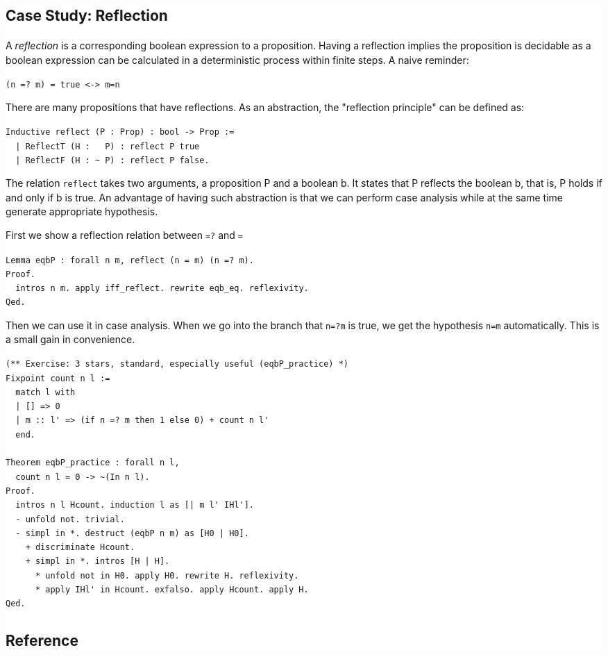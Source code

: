 ## Case Study: Reflection
A *reflection* is a corresponding boolean expression to a proposition. Having a reflection implies the proposition is decidable as a boolean expression can be calculated in a deterministic process within finite steps. A naive reminder:

```coq
(n =? m) = true <-> m=n
```

There are many propositions that have reflections. As an abstraction, the "reflection principle" can be defined as:

```coq
Inductive reflect (P : Prop) : bool -> Prop :=
  | ReflectT (H :   P) : reflect P true
  | ReflectF (H : ~ P) : reflect P false.
```
The relation `reflect` takes two arguments, a proposition P and a boolean b. It states that P reflects the boolean b, that is, P holds if and only if b is true. An advantage of having such abstraction is that we can perform case analysis while at the same time generate appropriate hypothesis.

First we show a reflection relation between `=?` and `=`

```
Lemma eqbP : forall n m, reflect (n = m) (n =? m).
Proof.
  intros n m. apply iff_reflect. rewrite eqb_eq. reflexivity.
Qed.   
```

Then we can use it in case analysis. When we go into the branch that `n=?m` is true, we get the hypothesis `n=m` automatically. This is a small gain in convenience.

```coq
(** Exercise: 3 stars, standard, especially useful (eqbP_practice) *)
Fixpoint count n l :=
  match l with
  | [] => 0
  | m :: l' => (if n =? m then 1 else 0) + count n l'
  end.

Theorem eqbP_practice : forall n l,
  count n l = 0 -> ~(In n l).
Proof.
  intros n l Hcount. induction l as [| m l' IHl'].
  - unfold not. trivial.
  - simpl in *. destruct (eqbP n m) as [H0 | H0].
    + discriminate Hcount. 
    + simpl in *. intros [H | H].
      * unfold not in H0. apply H0. rewrite H. reflexivity. 
      * apply IHl' in Hcount. exfalso. apply Hcount. apply H.
Qed.   
```

## Reference


[^1]: IndPropInductively Defined Propositions. (n.d.). Retrieved from https://softwarefoundations.cis.upenn.edu/lf-current/IndProp.html
[^2]: Decidability (logic). (2023). Retrieved from https://en.wikipedia.org/wiki/Decidability_(logic)
[^3]: Collatz conjecture. (2023). Retrieved from https://en.wikipedia.org/wiki/Collatz_conjecture